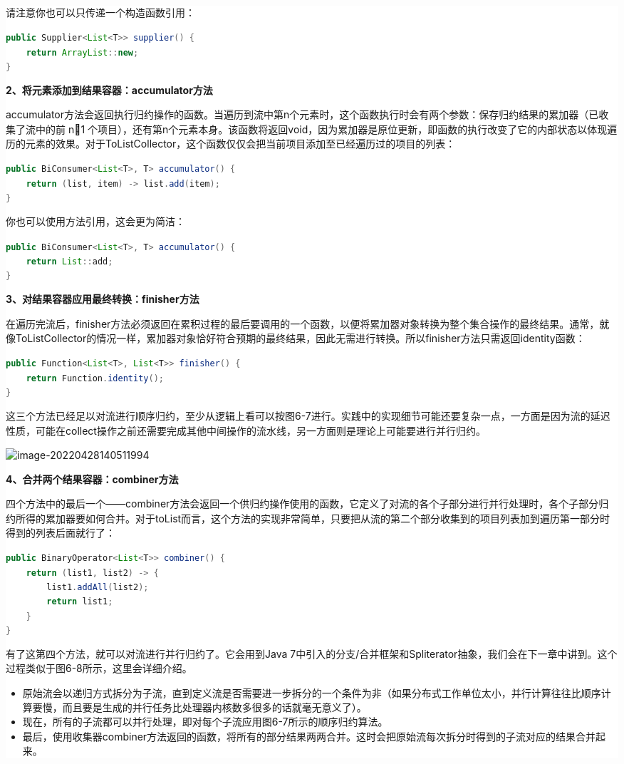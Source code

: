 请注意你也可以只传递一个构造函数引用：

```java
public Supplier<List<T>> supplier() { 
 	return ArrayList::new; 
}
```

**2、将元素添加到结果容器：accumulator方法**

accumulator方法会返回执行归约操作的函数。当遍历到流中第n个元素时，这个函数执行时会有两个参数：保存归约结果的累加器（已收集了流中的前 n1 个项目），还有第n个元素本身。该函数将返回void，因为累加器是原位更新，即函数的执行改变了它的内部状态以体现遍历的元素的效果。对于ToListCollector，这个函数仅仅会把当前项目添加至已经遍历过的项目的列表：

```java
public BiConsumer<List<T>, T> accumulator() { 
 	return (list, item) -> list.add(item); 
}
```

你也可以使用方法引用，这会更为简洁：

```java
public BiConsumer<List<T>, T> accumulator() { 
 	return List::add; 
}
```

**3、对结果容器应用最终转换：finisher方法**

在遍历完流后，finisher方法必须返回在累积过程的最后要调用的一个函数，以便将累加器对象转换为整个集合操作的最终结果。通常，就像ToListCollector的情况一样，累加器对象恰好符合预期的最终结果，因此无需进行转换。所以finisher方法只需返回identity函数：

```java
public Function<List<T>, List<T>> finisher() { 
 	return Function.identity(); 
}
```

这三个方法已经足以对流进行顺序归约，至少从逻辑上看可以按图6-7进行。实践中的实现细节可能还要复杂一点，一方面是因为流的延迟性质，可能在collect操作之前还需要完成其他中间操作的流水线，另一方面则是理论上可能要进行并行归约。

![image-20220428140511994](https://studyimages.oss-cn-beijing.aliyuncs.com/img/JAVASE/JAVA8/image-20220428140511994.png)

**4、合并两个结果容器：combiner方法**

四个方法中的最后一个——combiner方法会返回一个供归约操作使用的函数，它定义了对流的各个子部分进行并行处理时，各个子部分归约所得的累加器要如何合并。对于toList而言，这个方法的实现非常简单，只要把从流的第二个部分收集到的项目列表加到遍历第一部分时得到的列表后面就行了：

```java
public BinaryOperator<List<T>> combiner() { 
 	return (list1, list2) -> { 
 		list1.addAll(list2); 
 		return list1; 
 	} 
}
```

有了这第四个方法，就可以对流进行并行归约了。它会用到Java 7中引入的分支/合并框架和Spliterator抽象，我们会在下一章中讲到。这个过程类似于图6-8所示，这里会详细介绍。

- 原始流会以递归方式拆分为子流，直到定义流是否需要进一步拆分的一个条件为非（如果分布式工作单位太小，并行计算往往比顺序计算要慢，而且要是生成的并行任务比处理器内核数多很多的话就毫无意义了）。
- 现在，所有的子流都可以并行处理，即对每个子流应用图6-7所示的顺序归约算法。
- 最后，使用收集器combiner方法返回的函数，将所有的部分结果两两合并。这时会把原始流每次拆分时得到的子流对应的结果合并起来。
